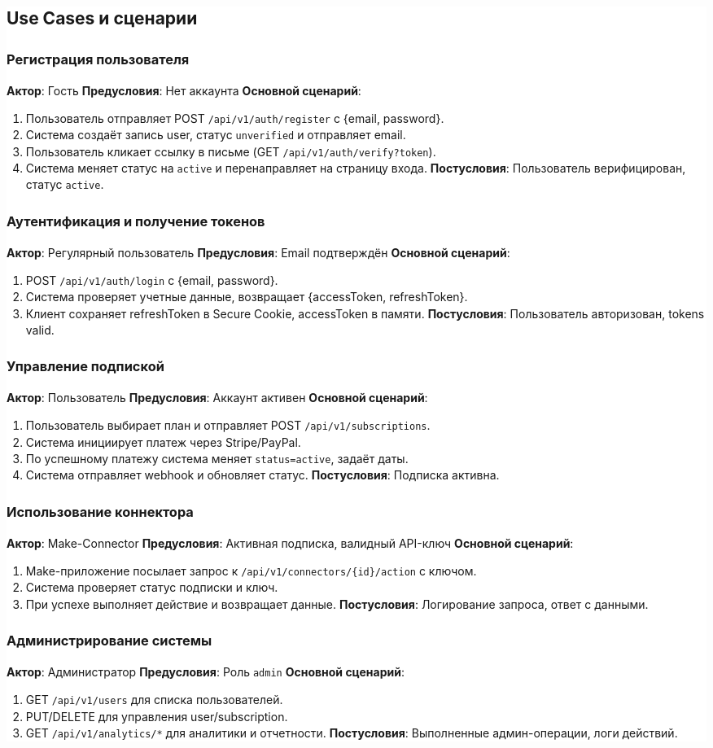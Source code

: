 ## Use Cases и сценарии

### Регистрация пользователя
**Актор**: Гость
**Предусловия**: Нет аккаунта
**Основной сценарий**:
1. Пользователь отправляет POST `/api/v1/auth/register` с {email, password}.
2. Система создаёт запись user, статус `unverified` и отправляет email.
3. Пользователь кликает ссылку в письме (GET `/api/v1/auth/verify?token`).
4. Система меняет статус на `active` и перенаправляет на страницу входа.
**Постусловия**: Пользователь верифицирован, статус `active`.

### Аутентификация и получение токенов
**Актор**: Регулярный пользователь
**Предусловия**: Email подтверждён
**Основной сценарий**:
1. POST `/api/v1/auth/login` с {email, password}.
2. Система проверяет учетные данные, возвращает {accessToken, refreshToken}.
3. Клиент сохраняет refreshToken в Secure Cookie, accessToken в памяти.
**Постусловия**: Пользователь авторизован, tokens valid.

### Управление подпиской
**Актор**: Пользователь
**Предусловия**: Аккаунт активен
**Основной сценарий**:
1. Пользователь выбирает план и отправляет POST `/api/v1/subscriptions`.
2. Система инициирует платеж через Stripe/PayPal.
3. По успешному платежу система меняет `status=active`, задаёт даты.
4. Система отправляет webhook и обновляет статус.
**Постусловия**: Подписка активна.

### Использование коннектора
**Актор**: Make-Connector
**Предусловия**: Активная подписка, валидный API-ключ
**Основной сценарий**:
1. Make-приложение посылает запрос к `/api/v1/connectors/{id}/action` с ключом.
2. Система проверяет статус подписки и ключ.
3. При успехе выполняет действие и возвращает данные.
**Постусловия**: Логирование запроса, ответ с данными.

### Администрирование системы
**Актор**: Администратор
**Предусловия**: Роль `admin`
**Основной сценарий**:
1. GET `/api/v1/users` для списка пользователей.
2. PUT/DELETE для управления user/subscription.
3. GET `/api/v1/analytics/*` для аналитики и отчетности.
**Постусловия**: Выполненные админ-операции, логи действий.

